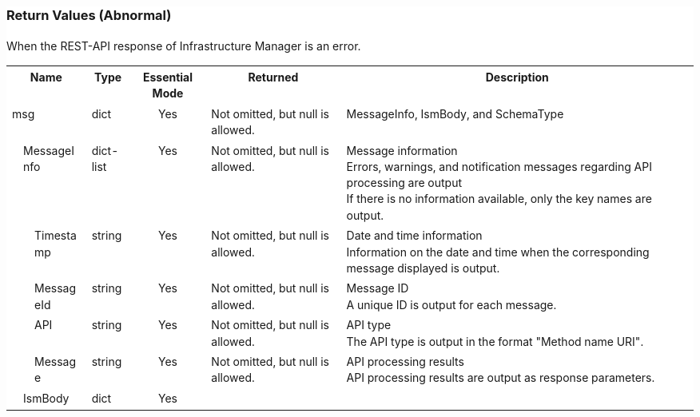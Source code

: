 ### Return Values (Abnormal)

When the REST-API response of Infrastructure Manager is an error.

<table>
<tbody>
<tr>
  <th colspan="3">Name</th>
  <th>Type</th>
  <th>Essential Mode</th>
  <th>Returned</th>
  <th>Description</th>
</tr>
<tr>
  <td colspan="3">msg</td>
  <td>dict</td>
  <td align="center">Yes</td>
  <td>Not omitted, but null is allowed.</td>
  <td>MessageInfo, IsmBody, and SchemaType</td>
</tr>
<tr>
  <td rowspan="7"></td>
  <td colspan="2">MessageInfo</td>
  <td>dict-list</td>
  <td align="center">Yes</td>
  <td>Not omitted, but null is allowed.</td>
  <td>Message information<br>Errors, warnings, and notification messages regarding API processing are output<br>If there is no information available, only the key names are output.</td>
</tr>
<tr>
  <td rowspan="4"></td>
  <td>Timestamp</td>
  <td>string</td>
  <td align="center">Yes</td>
  <td>Not omitted, but null is allowed.</td>
  <td>Date and time information<br>Information on the date and time when the corresponding message displayed is output.</td>
</tr>
<tr>
  <td>MessageId</td>
  <td>string</td>
  <td align="center">Yes</td>
  <td>Not omitted, but null is allowed.</td>
  <td>Message ID<br>
A unique ID is output for each message.</td>
</tr>
<tr>
  <td>API</td>
  <td>string</td>
  <td align="center">Yes</td>
  <td>Not omitted, but null is allowed.</td>
  <td>API type<br>The API type is output in the format "Method name URI".</td>
</tr>
<tr>
  <td>Message</td>
  <td>string</td>
  <td align="center">Yes</td>
  <td>Not omitted, but null is allowed.</td>
  <td>API processing results<br>API processing results are output as response parameters.</td>
</tr>
<tr>
  <td colspan="2">IsmBody</td>
  <td>dict</td>
  <td align="center">Yes</td>